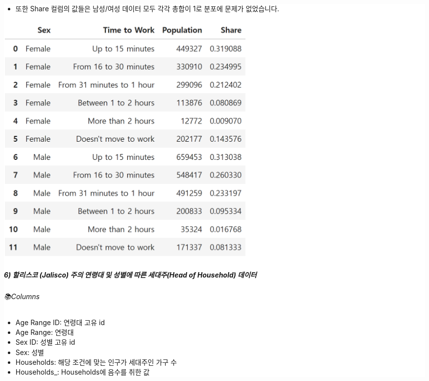 -   또한 Share 컬럼의 값들은 남성/여성 데이터 모두 각각 총합이 1로 분포에 문제가 없었습니다.

<img src="./images/bike_timetowork_preprocessed_data.png" width="500px">

##### 6) 할리스코 (Jalisco) 주의 연령대 및 성별에 따른 세대주(Head of Household) 데이터

###### 📚Columns

-   Age Range ID: 연령대 고유 id
-   Age Range: 연령대
-   Sex ID: 성별 고유 id
-   Sex: 성별
-   Households: 해당 조건에 맞는 인구가 세대주인 가구 수
-   Households\_: Households에 음수를 취한 값
